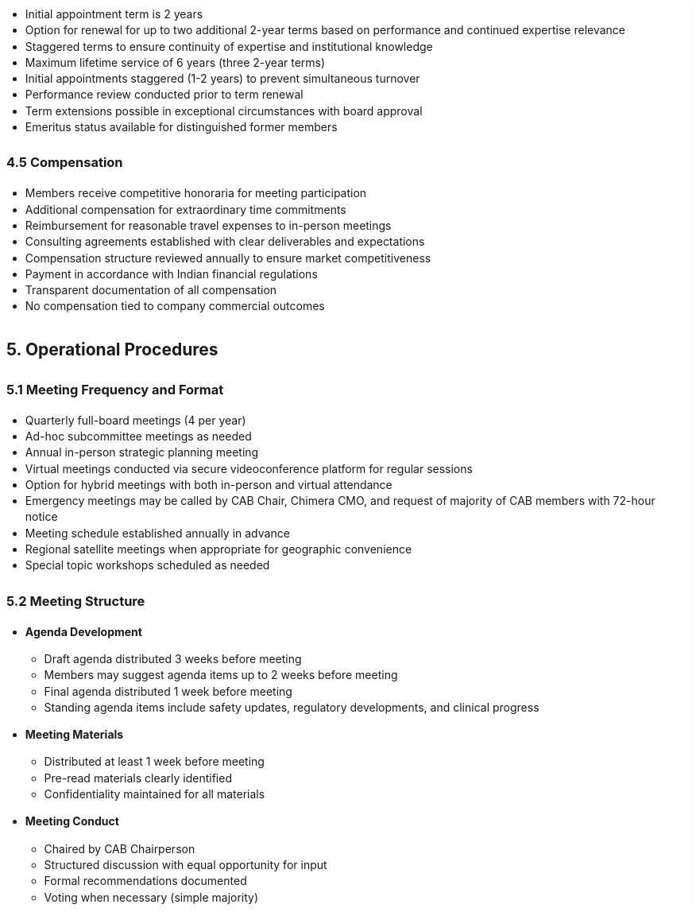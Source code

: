 * Initial appointment term is 2 years
* Option for renewal for up to two additional 2-year terms based on performance and continued expertise relevance
* Staggered terms to ensure continuity of expertise and institutional knowledge
* Maximum lifetime service of 6 years (three 2-year terms)
* Initial appointments staggered (1-2 years) to prevent simultaneous turnover
* Performance review conducted prior to term renewal
* Term extensions possible in exceptional circumstances with board approval
* Emeritus status available for distinguished former members

### 4.5 Compensation

* Members receive competitive honoraria for meeting participation
* Additional compensation for extraordinary time commitments
* Reimbursement for reasonable travel expenses to in-person meetings
* Consulting agreements established with clear deliverables and expectations
* Compensation structure reviewed annually to ensure market competitiveness
* Payment in accordance with Indian financial regulations
* Transparent documentation of all compensation
* No compensation tied to company commercial outcomes

## 5. Operational Procedures

### 5.1 Meeting Frequency and Format

* Quarterly full-board meetings (4 per year)
* Ad-hoc subcommittee meetings as needed
* Annual in-person strategic planning meeting
* Virtual meetings conducted via secure videoconference platform for regular sessions
* Option for hybrid meetings with both in-person and virtual attendance
* Emergency meetings may be called by CAB Chair, Chimera CMO, and request of majority of CAB members with 72-hour notice
* Meeting schedule established annually in advance
* Regional satellite meetings when appropriate for geographic convenience
* Special topic workshops scheduled as needed

### 5.2 Meeting Structure

- **Agenda Development**
  - Draft agenda distributed 3 weeks before meeting
  - Members may suggest agenda items up to 2 weeks before meeting
  - Final agenda distributed 1 week before meeting
  - Standing agenda items include safety updates, regulatory developments, and clinical progress

- **Meeting Materials**
  - Distributed at least 1 week before meeting
  - Pre-read materials clearly identified
  - Confidentiality maintained for all materials

- **Meeting Conduct**
  - Chaired by CAB Chairperson
  - Structured discussion with equal opportunity for input
  - Formal recommendations documented
  - Voting when necessary (simple majority)
